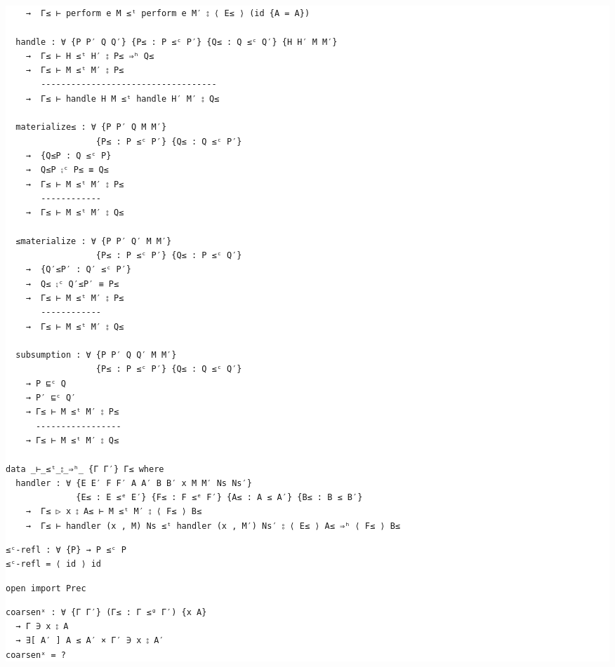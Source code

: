 ```
    →  Γ≤ ⊢ perform e M ≤ᵗ perform e M′ ⦂ ⟨ E≤ ⟩ (id {A = A})

  handle : ∀ {P P′ Q Q′} {P≤ : P ≤ᶜ P′} {Q≤ : Q ≤ᶜ Q′} {H H′ M M′}
    →  Γ≤ ⊢ H ≤ᵗ H′ ⦂ P≤ ⇒ʰ Q≤
    →  Γ≤ ⊢ M ≤ᵗ M′ ⦂ P≤
       -----------------------------------
    →  Γ≤ ⊢ handle H M ≤ᵗ handle H′ M′ ⦂ Q≤

  materialize≤ : ∀ {P P′ Q M M′}
                  {P≤ : P ≤ᶜ P′} {Q≤ : Q ≤ᶜ P′}
    →  {Q≤P : Q ≤ᶜ P}
    →  Q≤P ⨟ᶜ P≤ ≡ Q≤
    →  Γ≤ ⊢ M ≤ᵗ M′ ⦂ P≤
       ------------
    →  Γ≤ ⊢ M ≤ᵗ M′ ⦂ Q≤

  ≤materialize : ∀ {P P′ Q′ M M′}
                  {P≤ : P ≤ᶜ P′} {Q≤ : P ≤ᶜ Q′}
    →  {Q′≤P′ : Q′ ≤ᶜ P′}
    →  Q≤ ⨟ᶜ Q′≤P′ ≡ P≤
    →  Γ≤ ⊢ M ≤ᵗ M′ ⦂ P≤
       ------------
    →  Γ≤ ⊢ M ≤ᵗ M′ ⦂ Q≤

  subsumption : ∀ {P P′ Q Q′ M M′}
                  {P≤ : P ≤ᶜ P′} {Q≤ : Q ≤ᶜ Q′}
    → P ⊑ᶜ Q
    → P′ ⊑ᶜ Q′
    → Γ≤ ⊢ M ≤ᵗ M′ ⦂ P≤
      -----------------
    → Γ≤ ⊢ M ≤ᵗ M′ ⦂ Q≤

data _⊢_≤ᵗ_⦂_⇒ʰ_ {Γ Γ′} Γ≤ where
  handler : ∀ {E E′ F F′ A A′ B B′ x M M′ Ns Ns′}
              {E≤ : E ≤ᵉ E′} {F≤ : F ≤ᵉ F′} {A≤ : A ≤ A′} {B≤ : B ≤ B′}
    →  Γ≤ ▷ x ⦂ A≤ ⊢ M ≤ᵗ M′ ⦂ ⟨ F≤ ⟩ B≤
    →  Γ≤ ⊢ handler (x , M) Ns ≤ᵗ handler (x , M′) Ns′ ⦂ ⟨ E≤ ⟩ A≤ ⇒ʰ ⟨ F≤ ⟩ B≤
```

```
≤ᶜ-refl : ∀ {P} → P ≤ᶜ P
≤ᶜ-refl = ⟨ id ⟩ id
```

```
open import Prec
```

```
coarsenˣ : ∀ {Γ Γ′} (Γ≤ : Γ ≤ᵍ Γ′) {x A}
  → Γ ∋ x ⦂ A
  → ∃[ A′ ] A ≤ A′ × Γ′ ∋ x ⦂ A′
coarsenˣ = ?
```
